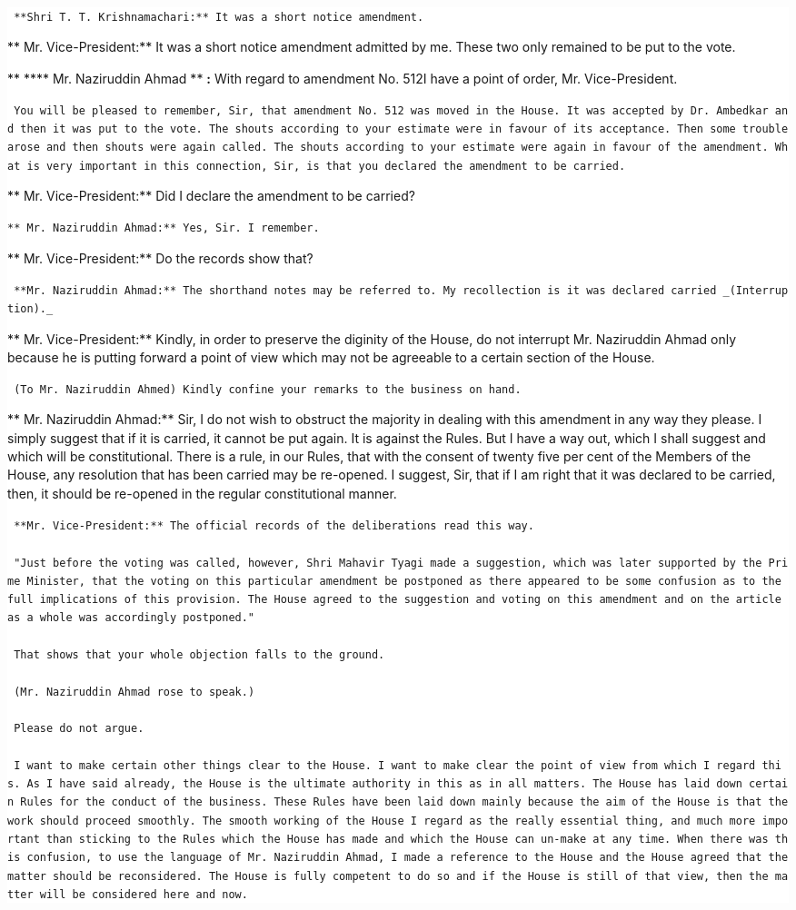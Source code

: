      **Shri T. T. Krishnamachari:** It was a short notice amendment.

   **  Mr. Vice-President:** It was a short notice amendment admitted by me. These two only remained to be put to the vote.

**    **** Mr. Naziruddin Ahmad ** **:** With regard to amendment No. 512I have a point of order, Mr. Vice-President.

     You will be pleased to remember, Sir, that amendment No. 512 was moved in the House. It was accepted by Dr. Ambedkar and then it was put to the vote. The shouts according to your estimate were in favour of its acceptance. Then some trouble arose and then shouts were again called. The shouts according to your estimate were again in favour of the amendment. What is very important in this connection, Sir, is that you declared the amendment to be carried.

   **  Mr. Vice-President:** Did I declare the amendment to be carried?

    ** Mr. Naziruddin Ahmad:** Yes, Sir. I remember.

   **  Mr. Vice-President:** Do the records show that?

     **Mr. Naziruddin Ahmad:** The shorthand notes may be referred to. My recollection is it was declared carried _(Interruption)._

  **   Mr. Vice-President:** Kindly, in order to preserve the diginity of the House, do not interrupt Mr. Naziruddin Ahmad only because he is putting forward a point of view which may not be agreeable to a certain section of the House.

     (To Mr. Naziruddin Ahmed) Kindly confine your remarks to the business on hand.

   **  Mr. Naziruddin Ahmad:** Sir, I do not wish to obstruct the majority in dealing with this amendment in any way they please. I simply suggest that if it is carried, it cannot be put again. It is against the Rules. But I have a way out, which I shall suggest and which will be constitutional. There is a rule, in our Rules, that with the consent of twenty five per cent of the Members of the House, any resolution that has been carried may be re-opened. I suggest, Sir, that if I am right that it was declared to be carried, then, it should be re-opened in the regular constitutional manner.

     **Mr. Vice-President:** The official records of the deliberations read this way.

     "Just before the voting was called, however, Shri Mahavir Tyagi made a suggestion, which was later supported by the Prime Minister, that the voting on this particular amendment be postponed as there appeared to be some confusion as to the full implications of this provision. The House agreed to the suggestion and voting on this amendment and on the article as a whole was accordingly postponed."

     That shows that your whole objection falls to the ground.

     (Mr. Naziruddin Ahmad rose to speak.)

     Please do not argue.

     I want to make certain other things clear to the House. I want to make clear the point of view from which I regard this. As I have said already, the House is the ultimate authority in this as in all matters. The House has laid down certain Rules for the conduct of the business. These Rules have been laid down mainly because the aim of the House is that the work should proceed smoothly. The smooth working of the House I regard as the really essential thing, and much more important than sticking to the Rules which the House has made and which the House can un-make at any time. When there was this confusion, to use the language of Mr. Naziruddin Ahmad, I made a reference to the House and the House agreed that the matter should be reconsidered. The House is fully competent to do so and if the House is still of that view, then the matter will be considered here and now.
